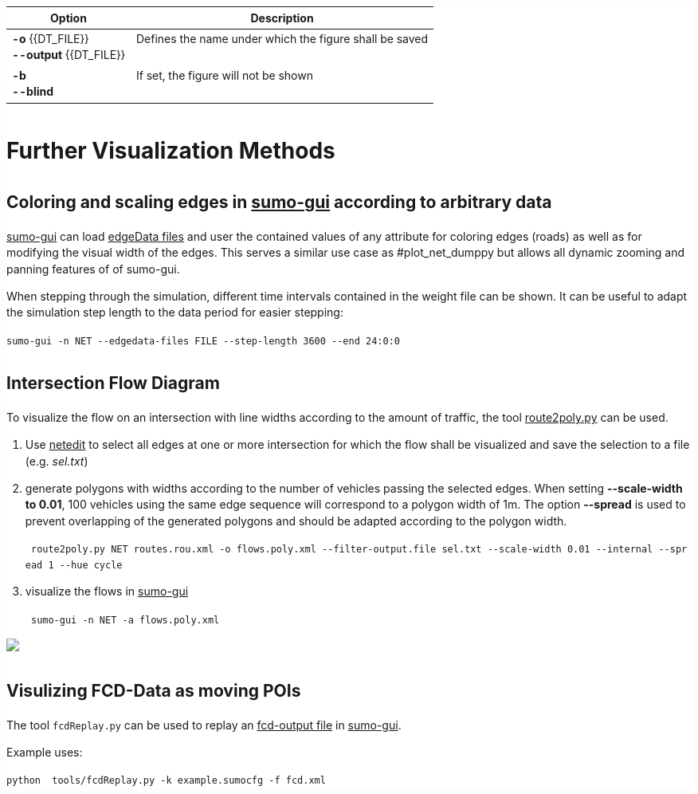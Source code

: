 | Option                       | Description                                            |
|------------------------------|--------------------------------------------------------|
| **-o** {{DT_FILE}}<br>**--output** {{DT_FILE}} | Defines the name under which the figure shall be saved |
| **-b**<br>**--blind**                | If set, the figure will not be shown                   |

# Further Visualization Methods

## Coloring and scaling edges in [sumo-gui](../sumo-gui.md) according to arbitrary data

[sumo-gui](../sumo-gui.md) can load [edgeData files](../sumo-gui.md#visualizing_edge-related_data) and user the contained values of any attribute for coloring edges (roads) as well as for modifying the visual width of the edges. This serves a similar use case as #plot_net_dumppy but allows all dynamic zooming and panning features of of sumo-gui.

When stepping through the simulation, different time intervals contained in
the weight file can be shown. It can be useful to adapt the simulation step length to the data period for easier stepping:

```
sumo-gui -n NET --edgedata-files FILE --step-length 3600 --end 24:0:0
```

## Intersection Flow Diagram

To visualize the flow on an intersection with line widths according to the amount of traffic, the tool [route2poly.py](../Tools/Routes.md#route2polypy) can be used.

1. Use [netedit](../Netedit/index.md) to select all edges at one or more intersection for which the flow shall be visualized and save the selection to a file (e.g. *sel.txt*)
2. generate polygons with widths according to the number of vehicles passing the selected edges. When setting **--scale-width to 0.01**, 100 vehicles using the same edge sequence will correspond to a polygon width of 1m. The option **--spread** is used to prevent overlapping of the generated polygons and should be adapted according to the polygon width.

        route2poly.py NET routes.rou.xml -o flows.poly.xml --filter-output.file sel.txt --scale-width 0.01 --internal --spread 1 --hue cycle

3. visualize the flows in [sumo-gui](../sumo-gui.md)

        sumo-gui -n NET -a flows.poly.xml

<img src="../images/Route2poly_intersectionFlow.png" width="400px"/>

## Visulizing FCD-Data as moving POIs

The tool `fcdReplay.py` can be used to replay an [fcd-output file](../Simulation/Output/FCDOutput.md) in [sumo-gui](../sumo-gui.md).

Example uses:

```
python  tools/fcdReplay.py -k example.sumocfg -f fcd.xml
```
